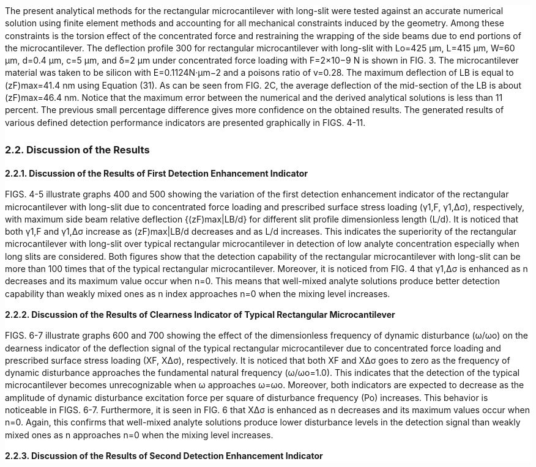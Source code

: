 The present analytical methods for the rectangular microcantilever with long-slit were tested against an accurate numerical solution using finite element methods and accounting for all mechanical constraints induced by the geometry. Among these constraints is the torsion effect of the concentrated force and restraining the wrapping of the side beams due to end portions of the microcantilever. The deflection profile 300 for rectangular microcantilever with long-slit with Lo=425 μm, L=415 μm, W=60 μm, d=0.4 μm, c=5 μm, and δ=2 μm under concentrated force loading with F=2×10−9 N is shown in FIG. 3. The microcantilever material was taken to be silicon with E=0.1124N·μm−2 and a poisons ratio of v=0.28. The maximum deflection of LB is equal to (zF)max=41.4 nm using Equation (31). As can be seen from FIG. 2C, the average deflection of the mid-section of the LB is about (zF)max=46.4 nm. Notice that the maximum error between the numerical and the derived analytical solutions is less than 11 percent. The previous small percentage difference gives more confidence on the obtained results. The generated results of various defined detection performance indicators are presented graphically in FIGS. 4-11.

### 2.2. Discussion of the Results

**2.2.1. Discussion of the Results of First Detection Enhancement Indicator**

FIGS. 4-5 illustrate graphs 400 and 500 showing the variation of the first detection enhancement indicator of the rectangular microcantilever with long-slit due to concentrated force loading and prescribed surface stress loading (γ1,F, γ1,Δσ), respectively, with maximum side beam relative deflection {(zF)max|LB/d} for different slit profile dimensionless length (L/d). It is noticed that both γ1,F and γ1,Δσ increase as (zF)max|LB/d decreases and as L/d increases. This indicates the superiority of the rectangular microcantilever with long-slit over typical rectangular microcantilever in detection of low analyte concentration especially when long slits are considered. Both figures show that the detection capability of the rectangular microcantilever with long-slit can be more than 100 times that of the typical rectangular microcantilever. Moreover, it is noticed from FIG. 4 that γ1,Δσ is enhanced as n decreases and its maximum value occur when n=0. This means that well-mixed analyte solutions produce better detection capability than weakly mixed ones as n index approaches n=0 when the mixing level increases.

**2.2.2. Discussion of the Results of Clearness Indicator of Typical Rectangular Microcantilever**

FIGS. 6-7 illustrate graphs 600 and 700 showing the effect of the dimensionless frequency of dynamic disturbance (ω/ωo) on the dearness indicator of the deflection signal of the typical rectangular microcantilever due to concentrated force loading and prescribed surface stress loading (XF, XΔσ), respectively. It is noticed that both XF and XΔσ goes to zero as the frequency of dynamic disturbance approaches the fundamental natural frequency (ω/ωo=1.0). This indicates that the detection of the typical microcantilever becomes unrecognizable when ω approaches ω=ωo. Moreover, both indicators are expected to decrease as the amplitude of dynamic disturbance excitation force per square of disturbance frequency (Po) increases. This behavior is noticeable in FIGS. 6-7. Furthermore, it is seen in FIG. 6 that XΔσ is enhanced as n decreases and its maximum values occur when n=0. Again, this confirms that well-mixed analyte solutions produce lower disturbance levels in the detection signal than weakly mixed ones as n approaches n=0 when the mixing level increases.

**2.2.3. Discussion of the Results of Second Detection Enhancement Indicator**

